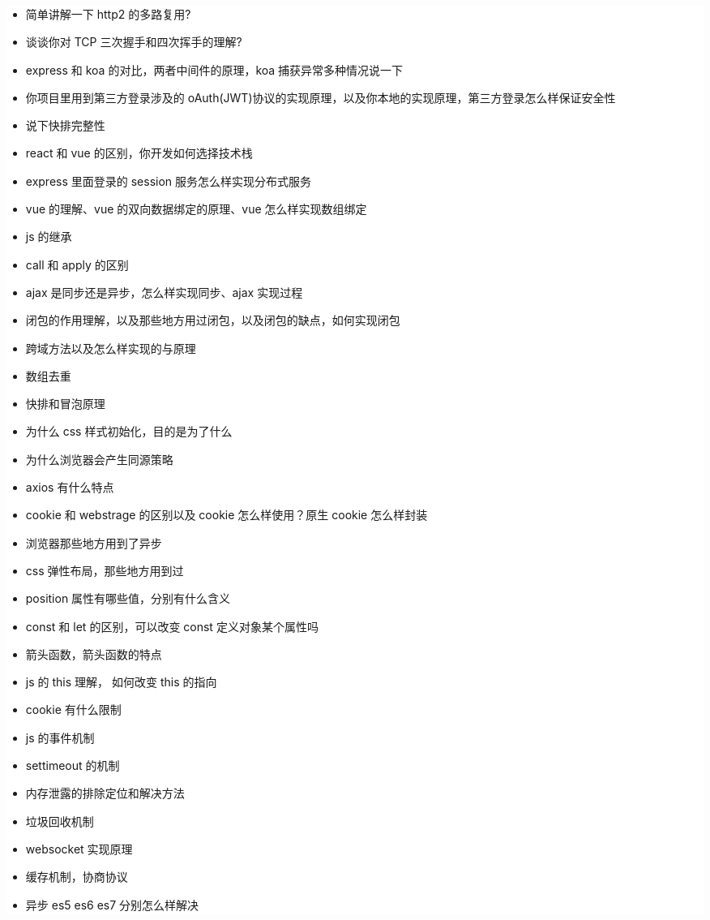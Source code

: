 - 简单讲解一下 http2 的多路复用?

- 谈谈你对 TCP 三次握手和四次挥手的理解?

- express 和 koa 的对比，两者中间件的原理，koa 捕获异常多种情况说一下

- 你项目里用到第三方登录涉及的 oAuth(JWT)协议的实现原理，以及你本地的实现原理，第三方登录怎么样保证安全性

- 说下快排完整性

- react 和 vue 的区别，你开发如何选择技术栈

- express 里面登录的 session 服务怎么样实现分布式服务

- vue 的理解、vue 的双向数据绑定的原理、vue 怎么样实现数组绑定

- js 的继承

- call 和 apply 的区别

- ajax 是同步还是异步，怎么样实现同步、ajax 实现过程

- 闭包的作用理解，以及那些地方用过闭包，以及闭包的缺点，如何实现闭包

- 跨域方法以及怎么样实现的与原理

- 数组去重

- 快排和冒泡原理

- 为什么 css 样式初始化，目的是为了什么

- 为什么浏览器会产生同源策略

- axios 有什么特点

- cookie 和 webstrage 的区别以及 cookie 怎么样使用？原生 cookie 怎么样封装

* 浏览器那些地方用到了异步

* css 弹性布局，那些地方用到过

* position 属性有哪些值，分别有什么含义

* const 和 let 的区别，可以改变 const 定义对象某个属性吗

* 箭头函数，箭头函数的特点

* js 的 this 理解， 如何改变 this 的指向

* cookie 有什么限制

* js 的事件机制

* settimeout 的机制

* 内存泄露的排除定位和解决方法

* 垃圾回收机制

* websocket 实现原理

* 缓存机制，协商协议

* 异步 es5 es6 es7 分别怎么样解决
